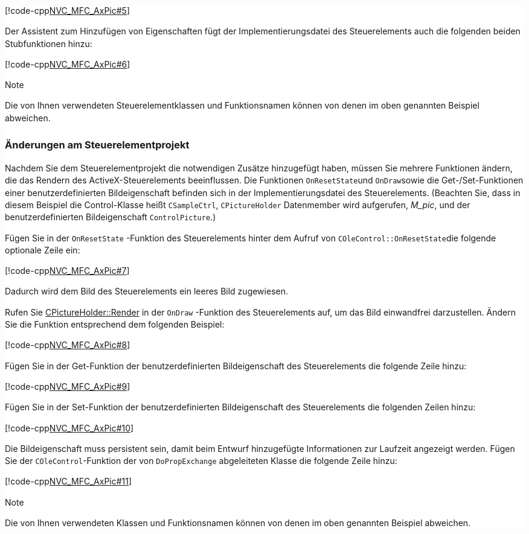 [!code-cpp[NVC_MFC_AxPic#5](../mfc/codesnippet/cpp/mfc-activex-controls-using-pictures-in-an-activex-control_5.cpp)]

Der Assistent zum Hinzufügen von Eigenschaften fügt der Implementierungsdatei des Steuerelements auch die folgenden beiden Stubfunktionen hinzu:

[!code-cpp[NVC_MFC_AxPic#6](../mfc/codesnippet/cpp/mfc-activex-controls-using-pictures-in-an-activex-control_6.cpp)]

> [!NOTE]
>  Die von Ihnen verwendeten Steuerelementklassen und Funktionsnamen können von denen im oben genannten Beispiel abweichen.

###  <a name="_core_modifications_to_your_control_project"></a> Änderungen am Steuerelementprojekt

Nachdem Sie dem Steuerelementprojekt die notwendigen Zusätze hinzugefügt haben, müssen Sie mehrere Funktionen ändern, die das Rendern des ActiveX-Steuerelements beeinflussen. Die Funktionen `OnResetState`und `OnDraw`sowie die Get-/Set-Funktionen einer benutzerdefinierten Bildeigenschaft befinden sich in der Implementierungsdatei des Steuerelements. (Beachten Sie, dass in diesem Beispiel die Control-Klasse heißt `CSampleCtrl`, `CPictureHolder` Datenmember wird aufgerufen, *M_pic*, und der benutzerdefinierten Bildeigenschaft `ControlPicture`.)

Fügen Sie in der `OnResetState` -Funktion des Steuerelements hinter dem Aufruf von `COleControl::OnResetState`die folgende optionale Zeile ein:

[!code-cpp[NVC_MFC_AxPic#7](../mfc/codesnippet/cpp/mfc-activex-controls-using-pictures-in-an-activex-control_7.cpp)]

Dadurch wird dem Bild des Steuerelements ein leeres Bild zugewiesen.

Rufen Sie [CPictureHolder::Render](../mfc/reference/cpictureholder-class.md#render) in der `OnDraw` -Funktion des Steuerelements auf, um das Bild einwandfrei darzustellen. Ändern Sie die Funktion entsprechend dem folgenden Beispiel:

[!code-cpp[NVC_MFC_AxPic#8](../mfc/codesnippet/cpp/mfc-activex-controls-using-pictures-in-an-activex-control_8.cpp)]

Fügen Sie in der Get-Funktion der benutzerdefinierten Bildeigenschaft des Steuerelements die folgende Zeile hinzu:

[!code-cpp[NVC_MFC_AxPic#9](../mfc/codesnippet/cpp/mfc-activex-controls-using-pictures-in-an-activex-control_9.cpp)]

Fügen Sie in der Set-Funktion der benutzerdefinierten Bildeigenschaft des Steuerelements die folgenden Zeilen hinzu:

[!code-cpp[NVC_MFC_AxPic#10](../mfc/codesnippet/cpp/mfc-activex-controls-using-pictures-in-an-activex-control_10.cpp)]

Die Bildeigenschaft muss persistent sein, damit beim Entwurf hinzugefügte Informationen zur Laufzeit angezeigt werden. Fügen Sie der `COleControl`-Funktion der von `DoPropExchange` abgeleiteten Klasse die folgende Zeile hinzu:

[!code-cpp[NVC_MFC_AxPic#11](../mfc/codesnippet/cpp/mfc-activex-controls-using-pictures-in-an-activex-control_11.cpp)]

> [!NOTE]
>  Die von Ihnen verwendeten Klassen und Funktionsnamen können von denen im oben genannten Beispiel abweichen.
